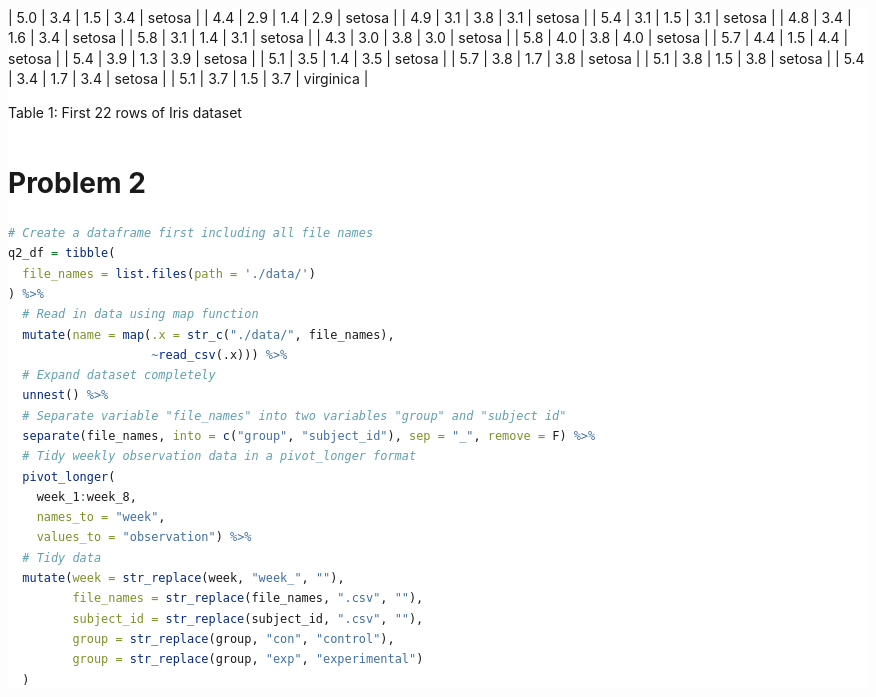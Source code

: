|           5.0 |          3.4 |           1.5 |          3.4 | setosa    |
|           4.4 |          2.9 |           1.4 |          2.9 | setosa    |
|           4.9 |          3.1 |           3.8 |          3.1 | setosa    |
|           5.4 |          3.1 |           1.5 |          3.1 | setosa    |
|           4.8 |          3.4 |           1.6 |          3.4 | setosa    |
|           5.8 |          3.1 |           1.4 |          3.1 | setosa    |
|           4.3 |          3.0 |           3.8 |          3.0 | setosa    |
|           5.8 |          4.0 |           3.8 |          4.0 | setosa    |
|           5.7 |          4.4 |           1.5 |          4.4 | setosa    |
|           5.4 |          3.9 |           1.3 |          3.9 | setosa    |
|           5.1 |          3.5 |           1.4 |          3.5 | setosa    |
|           5.7 |          3.8 |           1.7 |          3.8 | setosa    |
|           5.1 |          3.8 |           1.5 |          3.8 | setosa    |
|           5.4 |          3.4 |           1.7 |          3.4 | setosa    |
|           5.1 |          3.7 |           1.5 |          3.7 | virginica |

Table 1: First 22 rows of Iris dataset

# Problem 2

``` r
# Create a dataframe first including all file names
q2_df = tibble(
  file_names = list.files(path = './data/')
) %>% 
  # Read in data using map function
  mutate(name = map(.x = str_c("./data/", file_names), 
                    ~read_csv(.x))) %>% 
  # Expand dataset completely
  unnest() %>% 
  # Separate variable "file_names" into two variables "group" and "subject id"
  separate(file_names, into = c("group", "subject_id"), sep = "_", remove = F) %>% 
  # Tidy weekly observation data in a pivot_longer format
  pivot_longer(
    week_1:week_8,
    names_to = "week",
    values_to = "observation") %>% 
  # Tidy data
  mutate(week = str_replace(week, "week_", ""),
         file_names = str_replace(file_names, ".csv", ""),
         subject_id = str_replace(subject_id, ".csv", ""),
         group = str_replace(group, "con", "control"),
         group = str_replace(group, "exp", "experimental")
  )
```
